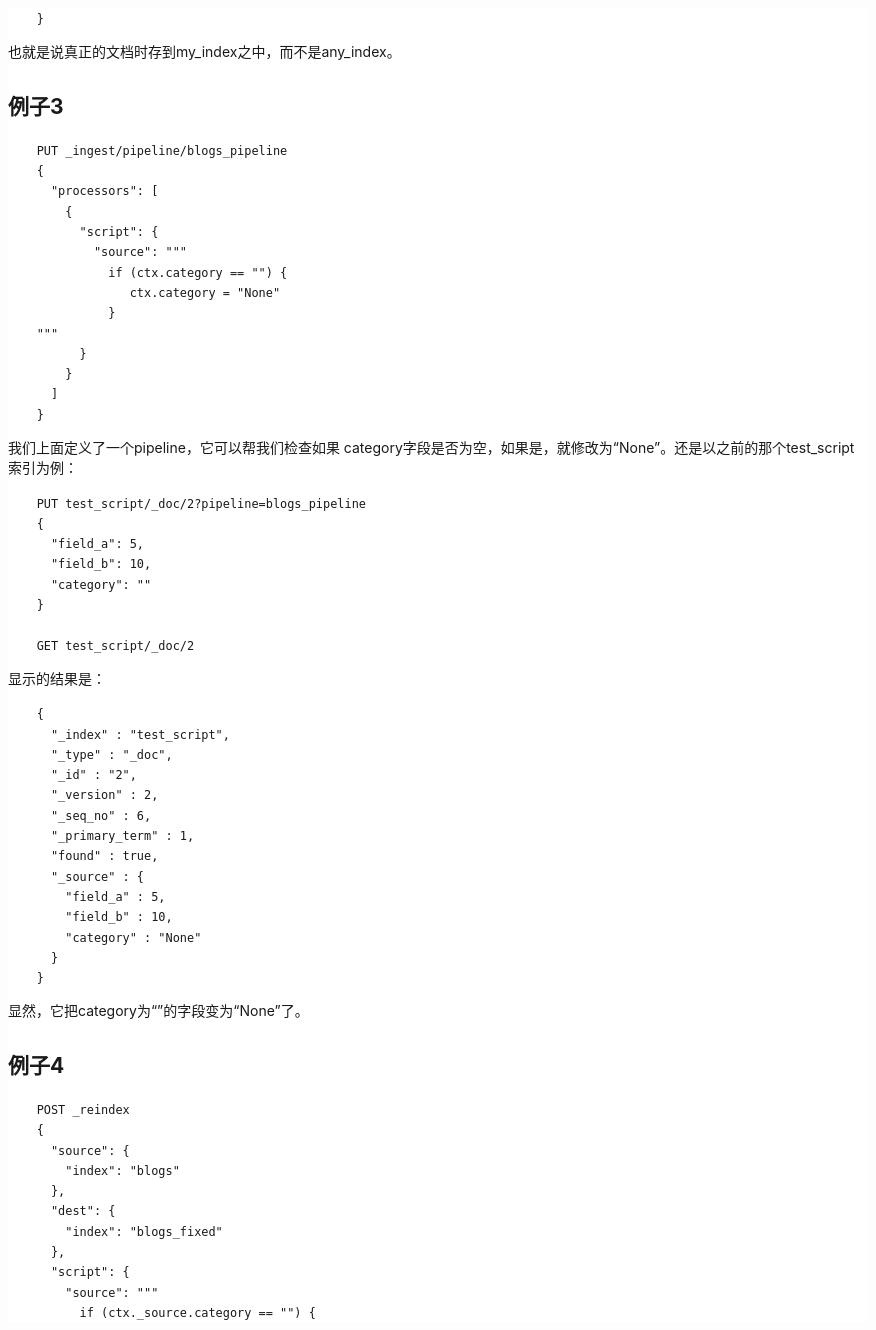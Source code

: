 ```
    }
```
也就是说真正的文档时存到my_index之中，而不是any_index。
## 例子3
```
    PUT _ingest/pipeline/blogs_pipeline
    {
      "processors": [
        {
          "script": {
            "source": """
              if (ctx.category == "") { 
                 ctx.category = "None"
              } 
    """
          }
        }
      ]
    }
```
我们上面定义了一个pipeline，它可以帮我们检查如果 category字段是否为空，如果是，就修改为“None”。还是以之前的那个test_script索引为例：
```
    PUT test_script/_doc/2?pipeline=blogs_pipeline
    {
      "field_a": 5,
      "field_b": 10,
      "category": ""
    }
     
    GET test_script/_doc/2
```
显示的结果是：
```
    {
      "_index" : "test_script",
      "_type" : "_doc",
      "_id" : "2",
      "_version" : 2,
      "_seq_no" : 6,
      "_primary_term" : 1,
      "found" : true,
      "_source" : {
        "field_a" : 5,
        "field_b" : 10,
        "category" : "None"
      }
    }
```
显然，它把category为“”的字段变为“None”了。
## 例子4
```
    POST _reindex
    {
      "source": {
        "index": "blogs"
      },
      "dest": {
        "index": "blogs_fixed"
      },
      "script": {
        "source": """
          if (ctx._source.category == "") {
```